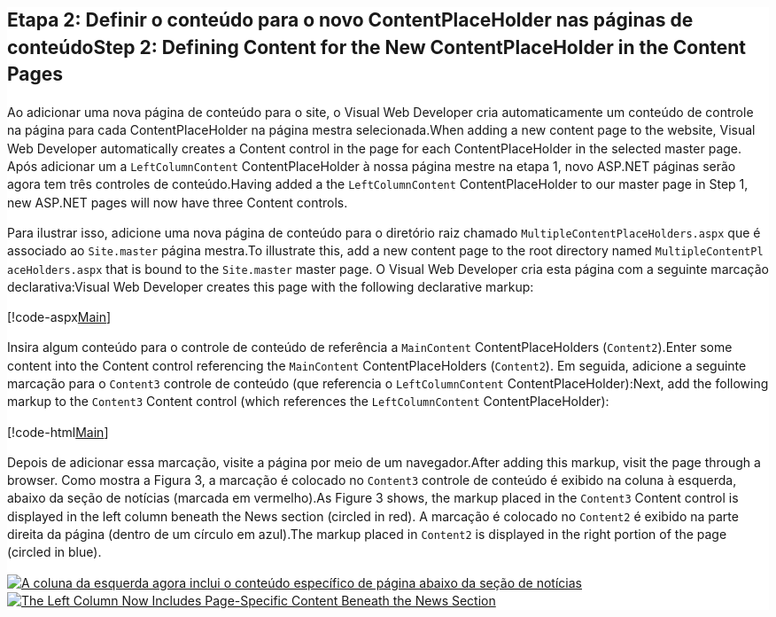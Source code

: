 ## <a name="step-2-defining-content-for-the-new-contentplaceholder-in-the-content-pages"></a><span data-ttu-id="8690d-133">Etapa 2: Definir o conteúdo para o novo ContentPlaceHolder nas páginas de conteúdo</span><span class="sxs-lookup"><span data-stu-id="8690d-133">Step 2: Defining Content for the New ContentPlaceHolder in the Content Pages</span></span>

<span data-ttu-id="8690d-134">Ao adicionar uma nova página de conteúdo para o site, o Visual Web Developer cria automaticamente um conteúdo de controle na página para cada ContentPlaceHolder na página mestra selecionada.</span><span class="sxs-lookup"><span data-stu-id="8690d-134">When adding a new content page to the website, Visual Web Developer automatically creates a Content control in the page for each ContentPlaceHolder in the selected master page.</span></span> <span data-ttu-id="8690d-135">Após adicionar um a `LeftColumnContent` ContentPlaceHolder à nossa página mestre na etapa 1, novo ASP.NET páginas serão agora tem três controles de conteúdo.</span><span class="sxs-lookup"><span data-stu-id="8690d-135">Having added a the `LeftColumnContent` ContentPlaceHolder to our master page in Step 1, new ASP.NET pages will now have three Content controls.</span></span>

<span data-ttu-id="8690d-136">Para ilustrar isso, adicione uma nova página de conteúdo para o diretório raiz chamado `MultipleContentPlaceHolders.aspx` que é associado ao `Site.master` página mestra.</span><span class="sxs-lookup"><span data-stu-id="8690d-136">To illustrate this, add a new content page to the root directory named `MultipleContentPlaceHolders.aspx` that is bound to the `Site.master` master page.</span></span> <span data-ttu-id="8690d-137">O Visual Web Developer cria esta página com a seguinte marcação declarativa:</span><span class="sxs-lookup"><span data-stu-id="8690d-137">Visual Web Developer creates this page with the following declarative markup:</span></span>

[!code-aspx[Main](multiple-contentplaceholders-and-default-content-vb/samples/sample1.aspx)]

<span data-ttu-id="8690d-138">Insira algum conteúdo para o controle de conteúdo de referência a `MainContent` ContentPlaceHolders (`Content2`).</span><span class="sxs-lookup"><span data-stu-id="8690d-138">Enter some content into the Content control referencing the `MainContent` ContentPlaceHolders (`Content2`).</span></span> <span data-ttu-id="8690d-139">Em seguida, adicione a seguinte marcação para o `Content3` controle de conteúdo (que referencia o `LeftColumnContent` ContentPlaceHolder):</span><span class="sxs-lookup"><span data-stu-id="8690d-139">Next, add the following markup to the `Content3` Content control (which references the `LeftColumnContent` ContentPlaceHolder):</span></span>

[!code-html[Main](multiple-contentplaceholders-and-default-content-vb/samples/sample2.html)]

<span data-ttu-id="8690d-140">Depois de adicionar essa marcação, visite a página por meio de um navegador.</span><span class="sxs-lookup"><span data-stu-id="8690d-140">After adding this markup, visit the page through a browser.</span></span> <span data-ttu-id="8690d-141">Como mostra a Figura 3, a marcação é colocado no `Content3` controle de conteúdo é exibido na coluna à esquerda, abaixo da seção de notícias (marcada em vermelho).</span><span class="sxs-lookup"><span data-stu-id="8690d-141">As Figure 3 shows, the markup placed in the `Content3` Content control is displayed in the left column beneath the News section (circled in red).</span></span> <span data-ttu-id="8690d-142">A marcação é colocado no `Content2` é exibido na parte direita da página (dentro de um círculo em azul).</span><span class="sxs-lookup"><span data-stu-id="8690d-142">The markup placed in `Content2` is displayed in the right portion of the page (circled in blue).</span></span>


<span data-ttu-id="8690d-143">[![A coluna da esquerda agora inclui o conteúdo específico de página abaixo da seção de notícias](multiple-contentplaceholders-and-default-content-vb/_static/image8.png)](multiple-contentplaceholders-and-default-content-vb/_static/image7.png)</span><span class="sxs-lookup"><span data-stu-id="8690d-143">[![The Left Column Now Includes Page-Specific Content Beneath the News Section](multiple-contentplaceholders-and-default-content-vb/_static/image8.png)](multiple-contentplaceholders-and-default-content-vb/_static/image7.png)</span></span>
